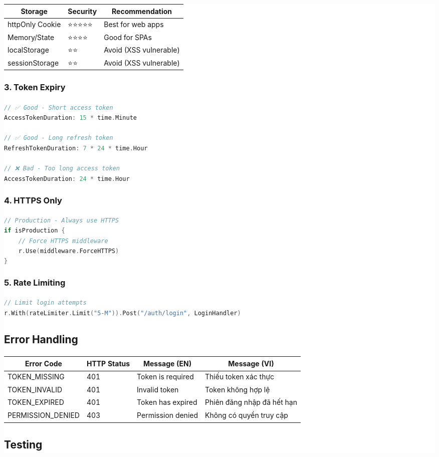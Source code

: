 | Storage         | Security   | Recommendation         |
| --------------- | ---------- | ---------------------- |
| httpOnly Cookie | ⭐⭐⭐⭐⭐ | Best for web apps      |
| Memory/State    | ⭐⭐⭐⭐   | Good for SPAs          |
| localStorage    | ⭐⭐       | Avoid (XSS vulnerable) |
| sessionStorage  | ⭐⭐       | Avoid (XSS vulnerable) |

### 3. Token Expiry

```go
// ✅ Good - Short access token
AccessTokenDuration: 15 * time.Minute

// ✅ Good - Long refresh token
RefreshTokenDuration: 7 * 24 * time.Hour

// ❌ Bad - Too long access token
AccessTokenDuration: 24 * time.Hour
```

### 4. HTTPS Only

```go
// Production - Always use HTTPS
if isProduction {
    // Force HTTPS middleware
    r.Use(middleware.ForceHTTPS)
}
```

### 5. Rate Limiting

```go
// Limit login attempts
r.With(rateLimiter.Limit("5-M")).Post("/auth/login", LoginHandler)
```

## Error Handling

| Error Code        | HTTP Status | Message (EN)      | Message (VI)               |
| ----------------- | ----------- | ----------------- | -------------------------- |
| TOKEN_MISSING     | 401         | Token is required | Thiếu token xác thực       |
| TOKEN_INVALID     | 401         | Invalid token     | Token không hợp lệ         |
| TOKEN_EXPIRED     | 401         | Token has expired | Phiên đăng nhập đã hết hạn |
| PERMISSION_DENIED | 403         | Permission denied | Không có quyền truy cập    |

## Testing
